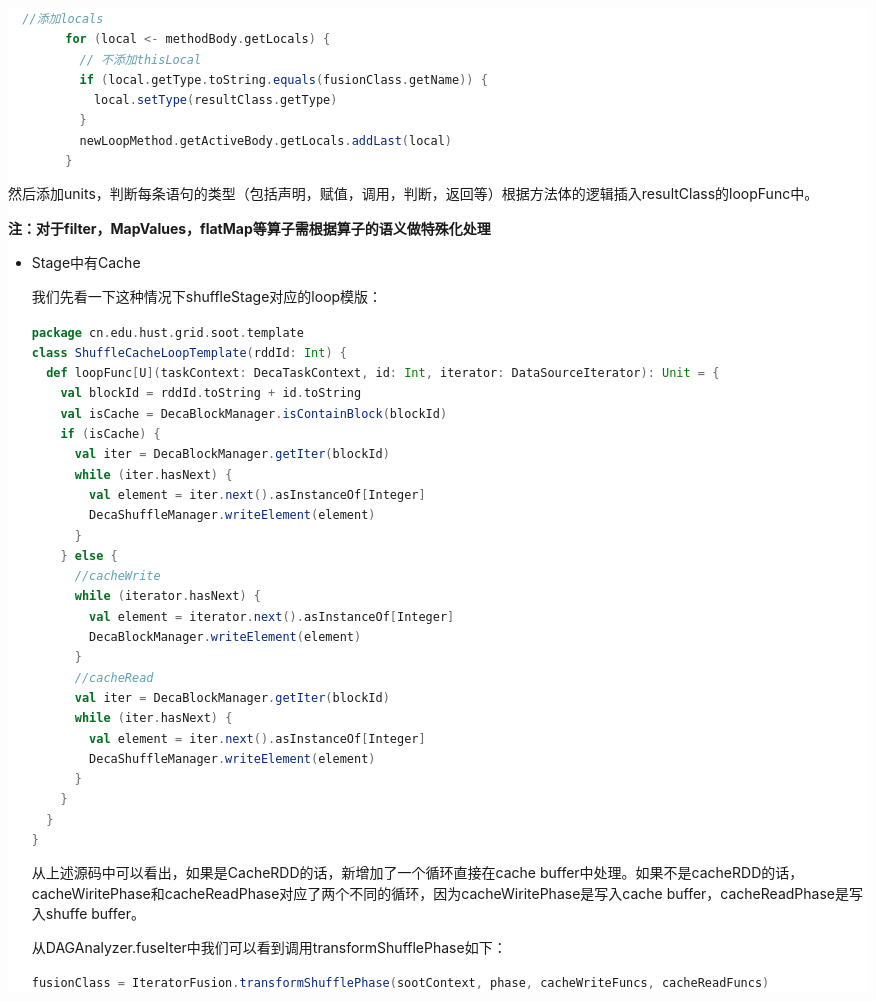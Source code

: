   ```scala
    //添加locals
          for (local <- methodBody.getLocals) {
            // 不添加thisLocal
            if (local.getType.toString.equals(fusionClass.getName)) {
              local.setType(resultClass.getType)
            }
            newLoopMethod.getActiveBody.getLocals.addLast(local)
          }
  ```

  然后添加units，判断每条语句的类型（包括声明，赋值，调用，判断，返回等）根据方法体的逻辑插入resultClass的loopFunc中。

  **注：对于filter，MapValues，flatMap等算子需根据算子的语义做特殊化处理**

* Stage中有Cache

  我们先看一下这种情况下shuffleStage对应的loop模版：

  ```scala
  package cn.edu.hust.grid.soot.template
  class ShuffleCacheLoopTemplate(rddId: Int) {
    def loopFunc[U](taskContext: DecaTaskContext, id: Int, iterator: DataSourceIterator): Unit = {
      val blockId = rddId.toString + id.toString
      val isCache = DecaBlockManager.isContainBlock(blockId)
      if (isCache) {
        val iter = DecaBlockManager.getIter(blockId)
        while (iter.hasNext) {
          val element = iter.next().asInstanceOf[Integer]
          DecaShuffleManager.writeElement(element)
        }
      } else {
        //cacheWrite
        while (iterator.hasNext) {
          val element = iterator.next().asInstanceOf[Integer]
          DecaBlockManager.writeElement(element)
        }
        //cacheRead
        val iter = DecaBlockManager.getIter(blockId)
        while (iter.hasNext) {
          val element = iter.next().asInstanceOf[Integer]
          DecaShuffleManager.writeElement(element)
        }
      }
    }
  }

  ```

  从上述源码中可以看出，如果是CacheRDD的话，新增加了一个循环直接在cache buffer中处理。如果不是cacheRDD的话，cacheWiritePhase和cacheReadPhase对应了两个不同的循环，因为cacheWiritePhase是写入cache buffer，cacheReadPhase是写入shuffe buffer。

  从DAGAnalyzer.fuseIter中我们可以看到调用transformShufflePhase如下：

  ```scala
  fusionClass = IteratorFusion.transformShufflePhase(sootContext, phase, cacheWriteFuncs, cacheReadFuncs)
  ```
